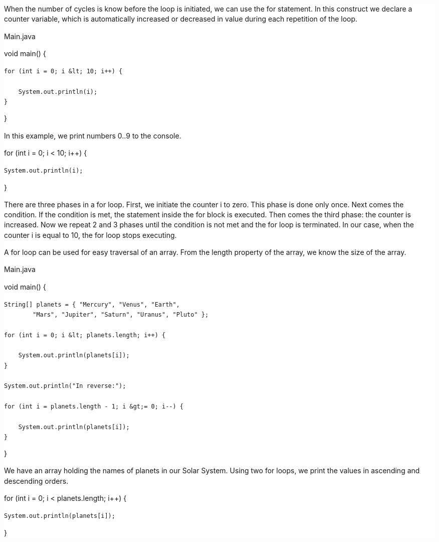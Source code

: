 When the number of cycles is know before the loop is initiated, we can use the
for statement. In this construct we declare a counter variable,
which is automatically increased or decreased in value during each repetition of
the loop.

Main.java
  

void main() {

    for (int i = 0; i &lt; 10; i++) {

        System.out.println(i);
    }
}

In this example, we print numbers 0..9 to the console.

for (int i = 0; i &lt; 10; i++) {

    System.out.println(i);
}

There are three phases in a for loop. First, we initiate the counter
i to zero. This phase is done only once. Next comes the condition.
If the condition is met, the statement inside the for block is executed. Then
comes the third phase: the counter is increased. Now we repeat 2 and 3 phases
until the condition is not met and the for loop is terminated. In our case, when
the counter i is equal to 10, the for loop stops executing.

A for loop can be used for easy traversal of an array. From the
length property of the array, we know the size of the array.

Main.java
  

void main() {

    String[] planets = { "Mercury", "Venus", "Earth",
            "Mars", "Jupiter", "Saturn", "Uranus", "Pluto" };

    for (int i = 0; i &lt; planets.length; i++) {

        System.out.println(planets[i]);
    }

    System.out.println("In reverse:");

    for (int i = planets.length - 1; i &gt;= 0; i--) {

        System.out.println(planets[i]);
    }
}

We have an array holding the names of planets in our Solar System. Using two for
loops, we print the values in ascending and descending orders.

for (int i = 0; i &lt; planets.length; i++) {

    System.out.println(planets[i]);
}
